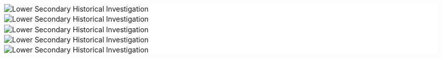 <style>  
img {  
  display: block;  
  margin-left: auto;  
  margin-right: auto;  
}  
</style>  
<body><img src="![](/images/S2%20HI%201.jpeg)" alt="Lower Secondary Historical Investigation" style="width:80%;">  
  
</body>
<br>

<style>  
img {  
  display: block;  
  margin-left: auto;  
  margin-right: auto;  
}  
</style>  
<body><img src="![](/images/S2%20HI%202.jpeg)" alt="Lower Secondary Historical Investigation" style="width:80%;">  
  
</body>
<br>

<style>  
img {  
  display: block;  
  margin-left: auto;  
  margin-right: auto;  
}  
</style>  
<body><img src="![](/images/S2%20HI%203.jpeg)" alt="Lower Secondary Historical Investigation" style="width:80%;">  
  
</body>
<br>

<style>  
img {  
  display: block;  
  margin-left: auto;  
  margin-right: auto;  
}  
</style>  
<body><img src="![](/images/S2%20HI%204.jpeg)" alt="Lower Secondary Historical Investigation" style="width:80%;">  
  
</body>
<br>

<style>  
img {  
  display: block;  
  margin-left: auto;  
  margin-right: auto;  
}  
</style>  
<body><img src="![](/images/S2%20HI%205.jpeg)" alt="Lower Secondary Historical Investigation" style="width:80%;">  
  